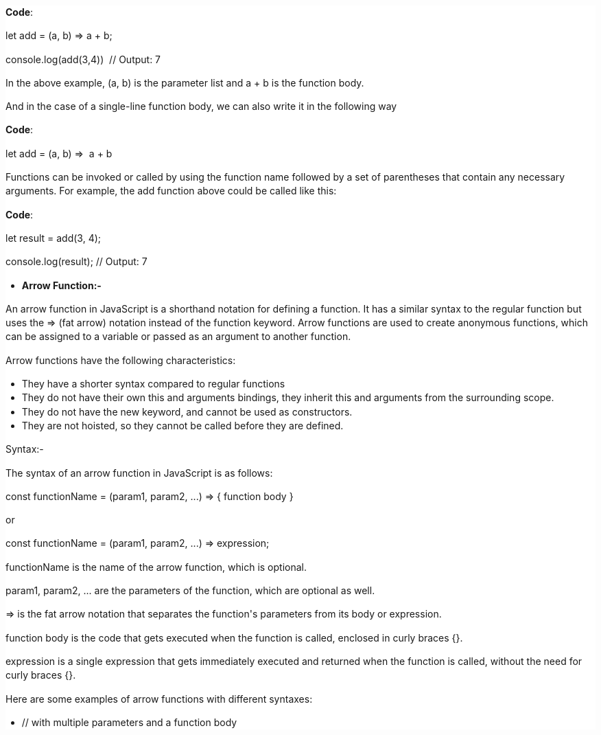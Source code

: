 **Code**:

let add = (a, b) => a + b;

console.log(add(3,4))  // Output: 7

In the above example, (a, b) is the parameter list and a + b is the function body.

And in the case of a single-line function body, we can also write it in the following way

**Code**:

let add = (a, b) =>  a + b

Functions can be invoked or called by using the function name followed by a set of parentheses that contain any necessary arguments. For example, the add function above could be called like this:

**Code**:

let result = add(3, 4);

console.log(result); // Output: 7

- **Arrow Function:-**

An arrow function in JavaScript is a shorthand notation for defining a function. It has a similar syntax to the regular function but uses the => (fat arrow) notation instead of the function keyword. Arrow functions are used to create anonymous functions, which can be assigned to a variable or passed as an argument to another function.

Arrow functions have the following characteristics:

- They have a shorter syntax compared to regular functions
- They do not have their own this and arguments bindings, they inherit this and arguments from the surrounding scope.
- They do not have the new keyword, and cannot be used as constructors.
- They are not hoisted, so they cannot be called before they are defined.

Syntax:-

The syntax of an arrow function in JavaScript is as follows:

const functionName = (param1, param2, ...) => { function body }

or

const functionName = (param1, param2, ...) => expression;

functionName is the name of the arrow function, which is optional.

param1, param2, ... are the parameters of the function, which are optional as well.

=> is the fat arrow notation that separates the function's parameters from its body or expression.

function body is the code that gets executed when the function is called, enclosed in curly braces {}.

expression is a single expression that gets immediately executed and returned when the function is called, without the need for curly braces {}.

Here are some examples of arrow functions with different syntaxes:

- // with multiple parameters and a function body
